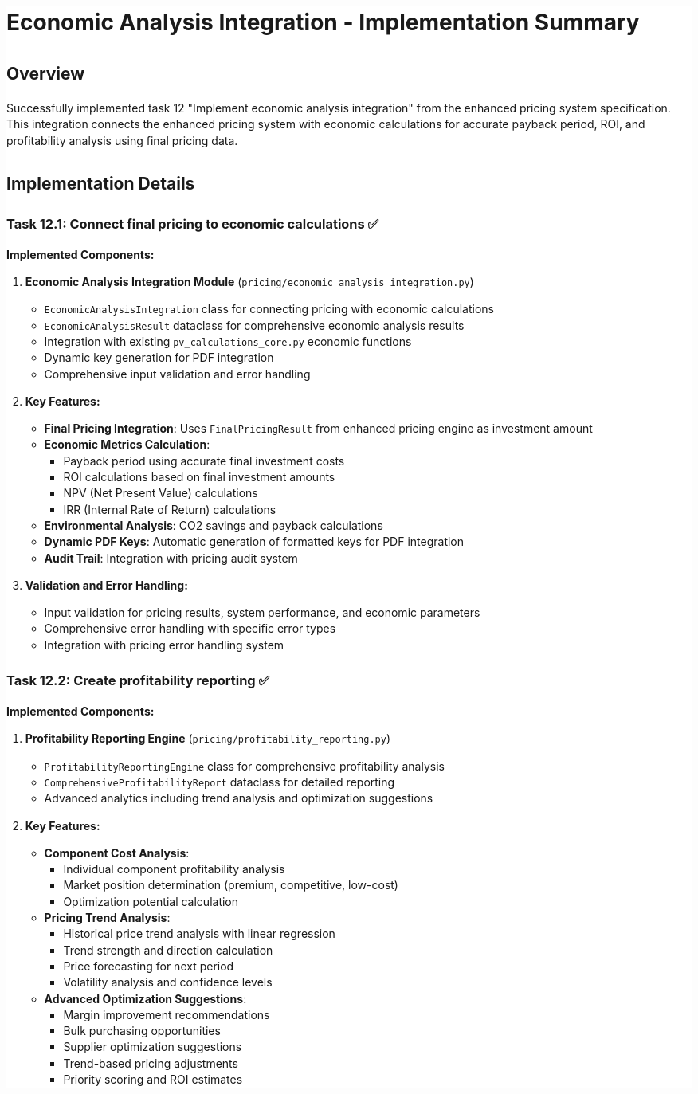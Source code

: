 # Economic Analysis Integration - Implementation Summary

## Overview

Successfully implemented task 12 "Implement economic analysis integration" from the enhanced pricing system specification. This integration connects the enhanced pricing system with economic calculations for accurate payback period, ROI, and profitability analysis using final pricing data.

## Implementation Details

### Task 12.1: Connect final pricing to economic calculations ✅

**Implemented Components:**

1. **Economic Analysis Integration Module** (`pricing/economic_analysis_integration.py`)
   - `EconomicAnalysisIntegration` class for connecting pricing with economic calculations
   - `EconomicAnalysisResult` dataclass for comprehensive economic analysis results
   - Integration with existing `pv_calculations_core.py` economic functions
   - Dynamic key generation for PDF integration
   - Comprehensive input validation and error handling

2. **Key Features:**
   - **Final Pricing Integration**: Uses `FinalPricingResult` from enhanced pricing engine as investment amount
   - **Economic Metrics Calculation**:
     - Payback period using accurate final investment costs
     - ROI calculations based on final investment amounts
     - NPV (Net Present Value) calculations
     - IRR (Internal Rate of Return) calculations
   - **Environmental Analysis**: CO2 savings and payback calculations
   - **Dynamic PDF Keys**: Automatic generation of formatted keys for PDF integration
   - **Audit Trail**: Integration with pricing audit system

3. **Validation and Error Handling:**
   - Input validation for pricing results, system performance, and economic parameters
   - Comprehensive error handling with specific error types
   - Integration with pricing error handling system

### Task 12.2: Create profitability reporting ✅

**Implemented Components:**

1. **Profitability Reporting Engine** (`pricing/profitability_reporting.py`)
   - `ProfitabilityReportingEngine` class for comprehensive profitability analysis
   - `ComprehensiveProfitabilityReport` dataclass for detailed reporting
   - Advanced analytics including trend analysis and optimization suggestions

2. **Key Features:**
   - **Component Cost Analysis**:
     - Individual component profitability analysis
     - Market position determination (premium, competitive, low-cost)
     - Optimization potential calculation
   - **Pricing Trend Analysis**:
     - Historical price trend analysis with linear regression
     - Trend strength and direction calculation
     - Price forecasting for next period
     - Volatility analysis and confidence levels
   - **Advanced Optimization Suggestions**:
     - Margin improvement recommendations
     - Bulk purchasing opportunities
     - Supplier optimization suggestions
     - Trend-based pricing adjustments
     - Priority scoring and ROI estimates